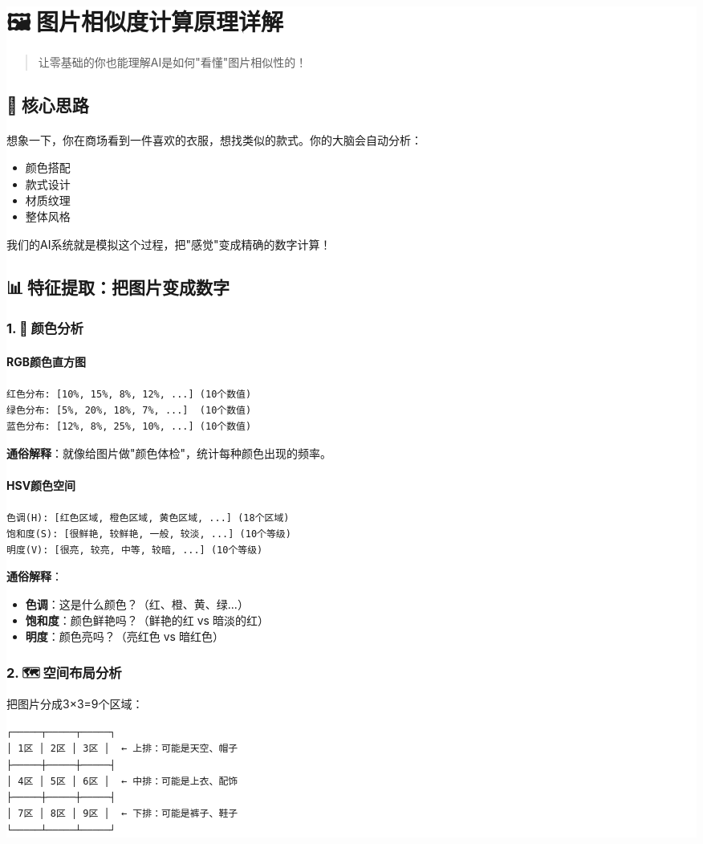 # 🖼️ 图片相似度计算原理详解

> 让零基础的你也能理解AI是如何"看懂"图片相似性的！

## 🎯 核心思路

想象一下，你在商场看到一件喜欢的衣服，想找类似的款式。你的大脑会自动分析：
- 颜色搭配
- 款式设计  
- 材质纹理
- 整体风格

我们的AI系统就是模拟这个过程，把"感觉"变成精确的数字计算！

## 📊 特征提取：把图片变成数字

### 1. 🎨 颜色分析

#### RGB颜色直方图
```
红色分布: [10%, 15%, 8%, 12%, ...] (10个数值)
绿色分布: [5%, 20%, 18%, 7%, ...]  (10个数值)
蓝色分布: [12%, 8%, 25%, 10%, ...] (10个数值)
```

**通俗解释**：就像给图片做"颜色体检"，统计每种颜色出现的频率。

#### HSV颜色空间
```
色调(H): [红色区域, 橙色区域, 黄色区域, ...] (18个区域)
饱和度(S): [很鲜艳, 较鲜艳, 一般, 较淡, ...] (10个等级)
明度(V): [很亮, 较亮, 中等, 较暗, ...] (10个等级)
```

**通俗解释**：
- **色调**：这是什么颜色？（红、橙、黄、绿...）
- **饱和度**：颜色鲜艳吗？（鲜艳的红 vs 暗淡的红）
- **明度**：颜色亮吗？（亮红色 vs 暗红色）

### 2. 🗺️ 空间布局分析

把图片分成3×3=9个区域：

```
┌─────┬─────┬─────┐
│ 1区 │ 2区 │ 3区 │  ← 上排：可能是天空、帽子
├─────┼─────┼─────┤
│ 4区 │ 5区 │ 6区 │  ← 中排：可能是上衣、配饰
├─────┼─────┼─────┤
│ 7区 │ 8区 │ 9区 │  ← 下排：可能是裤子、鞋子
└─────┴─────┴─────┘
```
